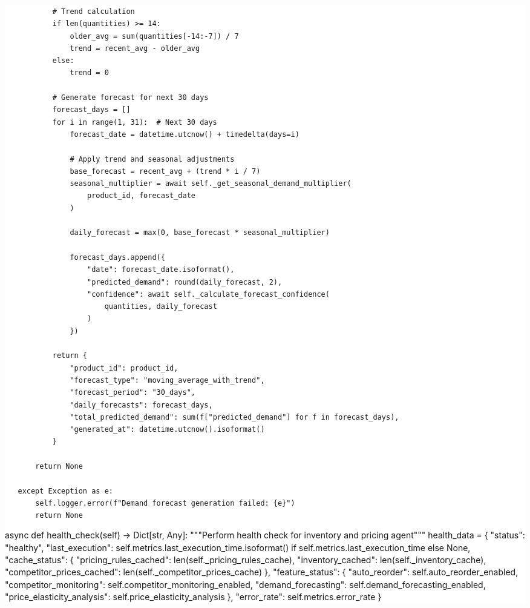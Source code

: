                # Trend calculation
               if len(quantities) >= 14:
                   older_avg = sum(quantities[-14:-7]) / 7
                   trend = recent_avg - older_avg
               else:
                   trend = 0
               
               # Generate forecast for next 30 days
               forecast_days = []
               for i in range(1, 31):  # Next 30 days
                   forecast_date = datetime.utcnow() + timedelta(days=i)
                   
                   # Apply trend and seasonal adjustments
                   base_forecast = recent_avg + (trend * i / 7)
                   seasonal_multiplier = await self._get_seasonal_demand_multiplier(
                       product_id, forecast_date
                   )
                   
                   daily_forecast = max(0, base_forecast * seasonal_multiplier)
                   
                   forecast_days.append({
                       "date": forecast_date.isoformat(),
                       "predicted_demand": round(daily_forecast, 2),
                       "confidence": await self._calculate_forecast_confidence(
                           quantities, daily_forecast
                       )
                   })
               
               return {
                   "product_id": product_id,
                   "forecast_type": "moving_average_with_trend",
                   "forecast_period": "30_days",
                   "daily_forecasts": forecast_days,
                   "total_predicted_demand": sum(f["predicted_demand"] for f in forecast_days),
                   "generated_at": datetime.utcnow().isoformat()
               }
           
           return None
           
       except Exception as e:
           self.logger.error(f"Demand forecast generation failed: {e}")
           return None
   
   async def health_check(self) -> Dict[str, Any]:
       """Perform health check for inventory and pricing agent"""
       health_data = {
           "status": "healthy",
           "last_execution": self.metrics.last_execution_time.isoformat() if self.metrics.last_execution_time else None,
           "cache_status": {
               "pricing_rules_cached": len(self._pricing_rules_cache),
               "inventory_cached": len(self._inventory_cache),
               "competitor_prices_cached": len(self._competitor_prices_cache)
           },
           "feature_status": {
               "auto_reorder": self.auto_reorder_enabled,
               "competitor_monitoring": self.competitor_monitoring_enabled,
               "demand_forecasting": self.demand_forecasting_enabled,
               "price_elasticity_analysis": self.price_elasticity_analysis
           },
           "error_rate": self.metrics.error_rate
       }
       